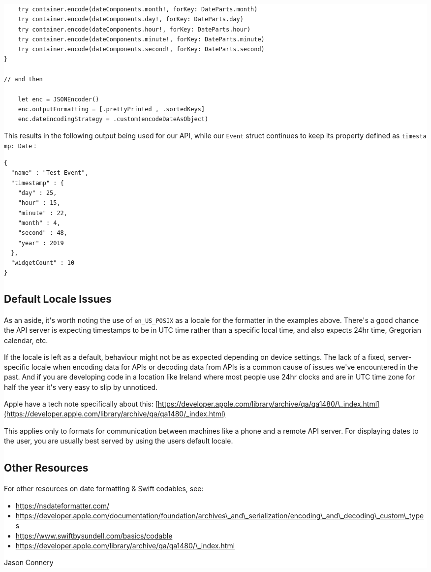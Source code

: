 ```
    try container.encode(dateComponents.month!, forKey: DateParts.month)
    try container.encode(dateComponents.day!, forKey: DateParts.day)
    try container.encode(dateComponents.hour!, forKey: DateParts.hour)
    try container.encode(dateComponents.minute!, forKey: DateParts.minute)
    try container.encode(dateComponents.second!, forKey: DateParts.second)
}

// and then

    let enc = JSONEncoder()
    enc.outputFormatting = [.prettyPrinted , .sortedKeys]
    enc.dateEncodingStrategy = .custom(encodeDateAsObject)
```

This results in the following output being used for our API, while our `Event` struct continues to keep its property defined as `timestamp: Date` :

```
{
  "name" : "Test Event",
  "timestamp" : {
    "day" : 25,
    "hour" : 15,
    "minute" : 22,
    "month" : 4,
    "second" : 48,
    "year" : 2019
  },
  "widgetCount" : 10
}
```

## Default Locale Issues

As an aside, it's worth noting the use of `en_US_POSIX` as a locale for the formatter in the examples above. There's a good chance the API server is expecting timestamps to be in UTC time rather than a specific local time, and also expects 24hr time, Gregorian calendar, etc.

If the locale is left as a default, behaviour might not be as expected depending on device settings. The lack of a fixed, server-specific locale when encoding data for APIs or decoding data from APIs is a common cause of issues we've encountered in the past. And if you are developing code in a location like Ireland where most people use 24hr clocks and are in UTC time zone for half the year it's very easy to slip by unnoticed.

Apple have a tech note specifically about this: [https://developer.apple.com/library/archive/qa/qa1480/\_index.html](https://developer.apple.com/library/archive/qa/qa1480/_index.html)

This applies only to formats for communication between machines like a phone and a remote API server. For displaying dates to the user, you are usually best served by using the users default locale.

## Other Resources

For other resources on date formatting & Swift codables, see:

- https://nsdateformatter.com/
- https://developer.apple.com/documentation/foundation/archives\_and\_serialization/encoding\_and\_decoding\_custom\_types
- https://www.swiftbysundell.com/basics/codable
- https://developer.apple.com/library/archive/qa/qa1480/\_index.html

Jason Connery
